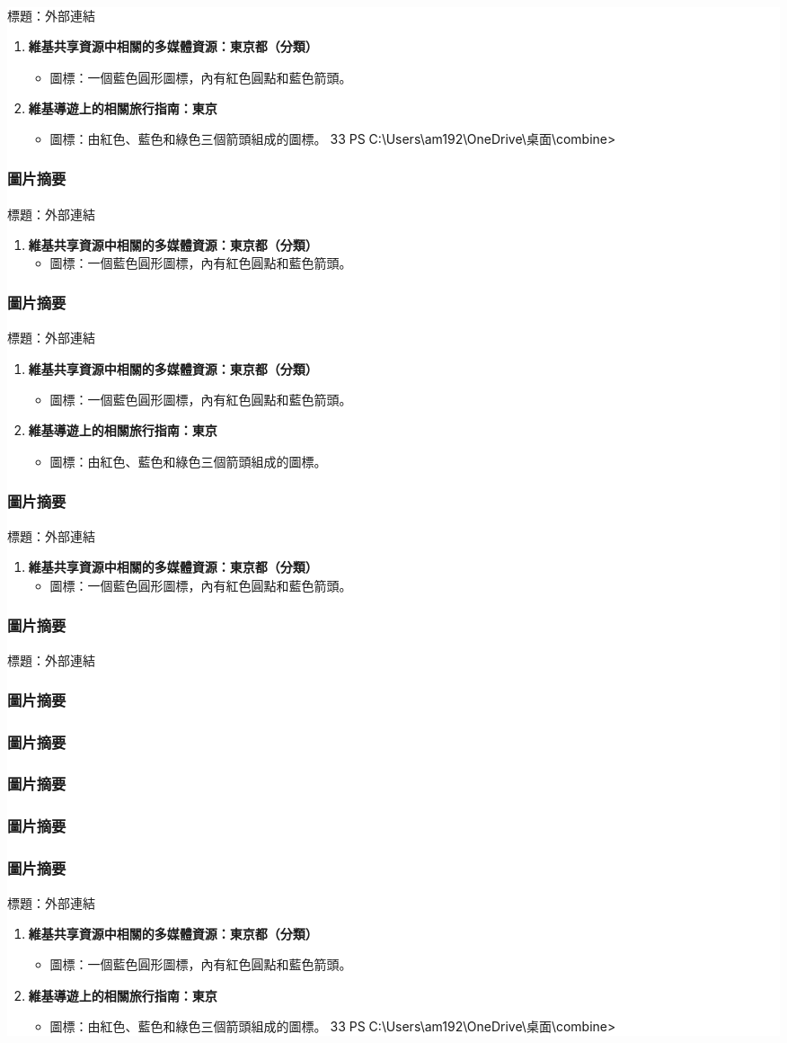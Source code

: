標題：外部連結

1. **維基共享資源中相關的多媒體資源：東京都（分類）**
   - 圖標：一個藍色圓形圖標，內有紅色圓點和藍色箭頭。

2. **維基導遊上的相關旅行指南：東京**
   - 圖標：由紅色、藍色和綠色三個箭頭組成的圖標。
33
PS C:\Users\am192\OneDrive\桌面\combine>


### 圖片摘要

標題：外部連結

1. **維基共享資源中相關的多媒體資源：東京都（分類）**
   - 圖標：一個藍色圓形圖標，內有紅色圓點和藍色箭頭。

### 圖片摘要

標題：外部連結

1. **維基共享資源中相關的多媒體資源：東京都（分類）**
   - 圖標：一個藍色圓形圖標，內有紅色圓點和藍色箭頭。

2. **維基導遊上的相關旅行指南：東京**
   - 圖標：由紅色、藍色和綠色三個箭頭組成的圖標。
### 圖片摘要

標題：外部連結

1. **維基共享資源中相關的多媒體資源：東京都（分類）**
   - 圖標：一個藍色圓形圖標，內有紅色圓點和藍色箭頭。

### 圖片摘要

標題：外部連結
### 圖片摘要

### 圖片摘要
### 圖片摘要
### 圖片摘要
### 圖片摘要

標題：外部連結

1. **維基共享資源中相關的多媒體資源：東京都（分類）**
   - 圖標：一個藍色圓形圖標，內有紅色圓點和藍色箭頭。

2. **維基導遊上的相關旅行指南：東京**
   - 圖標：由紅色、藍色和綠色三個箭頭組成的圖標。
33
PS C:\Users\am192\OneDrive\桌面\combine>
